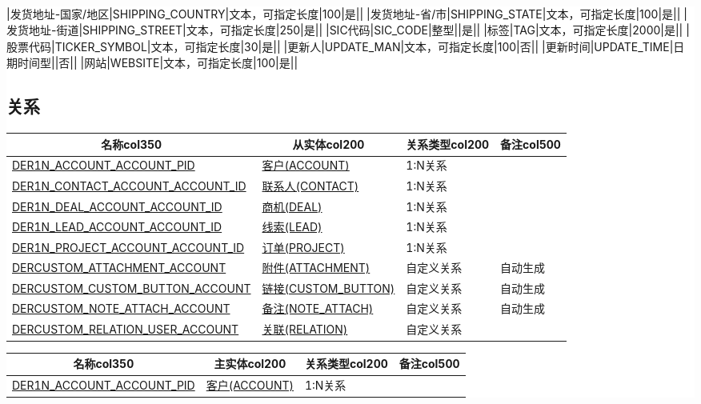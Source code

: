 |发货地址-国家/地区|SHIPPING_COUNTRY|文本，可指定长度|100|是||
|发货地址-省/市|SHIPPING_STATE|文本，可指定长度|100|是||
|发货地址-街道|SHIPPING_STREET|文本，可指定长度|250|是||
|SIC代码|SIC_CODE|整型||是||
|标签|TAG|文本，可指定长度|2000|是||
|股票代码|TICKER_SYMBOL|文本，可指定长度|30|是||
|更新人|UPDATE_MAN|文本，可指定长度|100|否||
|更新时间|UPDATE_TIME|日期时间型||否||
|网站|WEBSITE|文本，可指定长度|100|是||


## 关系

<el-row>
<el-tabs v-model="show_der">
<el-tab-pane label="主关系" name="major">

| 名称col350     |   从实体col200 | 关系类型col200     |   备注col500  |
| -------- |---------- |------------|----- |
|[DER1N_ACCOUNT_ACCOUNT_PID](der/DER1N_ACCOUNT_ACCOUNT_PID)|[客户(ACCOUNT)](module/crm/account)|1:N关系||
|[DER1N_CONTACT_ACCOUNT_ACCOUNT_ID](der/DER1N_CONTACT_ACCOUNT_ACCOUNT_ID)|[联系人(CONTACT)](module/crm/contact)|1:N关系||
|[DER1N_DEAL_ACCOUNT_ACCOUNT_ID](der/DER1N_DEAL_ACCOUNT_ACCOUNT_ID)|[商机(DEAL)](module/crm/deal)|1:N关系||
|[DER1N_LEAD_ACCOUNT_ACCOUNT_ID](der/DER1N_LEAD_ACCOUNT_ACCOUNT_ID)|[线索(LEAD)](module/crm/lead)|1:N关系||
|[DER1N_PROJECT_ACCOUNT_ACCOUNT_ID](der/DER1N_PROJECT_ACCOUNT_ACCOUNT_ID)|[订单(PROJECT)](module/crm/project)|1:N关系||
|[DERCUSTOM_ATTACHMENT_ACCOUNT](der/DERCUSTOM_ATTACHMENT_ACCOUNT)|[附件(ATTACHMENT)](module/crm/attachment)|自定义关系|自动生成|
|[DERCUSTOM_CUSTOM_BUTTON_ACCOUNT](der/DERCUSTOM_CUSTOM_BUTTON_ACCOUNT)|[链接(CUSTOM_BUTTON)](module/crm/custom_button)|自定义关系|自动生成|
|[DERCUSTOM_NOTE_ATTACH_ACCOUNT](der/DERCUSTOM_NOTE_ATTACH_ACCOUNT)|[备注(NOTE_ATTACH)](module/crm/note_attach)|自定义关系|自动生成|
|[DERCUSTOM_RELATION_USER_ACCOUNT](der/DERCUSTOM_RELATION_USER_ACCOUNT)|[关联(RELATION)](module/crm/relation)|自定义关系||


</el-tab-pane>
<el-tab-pane label="从关系" name="minor">

|  名称col350   | 主实体col200   | 关系类型col200   |    备注col500  |
| -------- |---------- |-----------|----- |
|[DER1N_ACCOUNT_ACCOUNT_PID](der/DER1N_ACCOUNT_ACCOUNT_PID)|[客户(ACCOUNT)](module/crm/account)|1:N关系||

</el-tab-pane>
</el-tabs>
</el-row>
